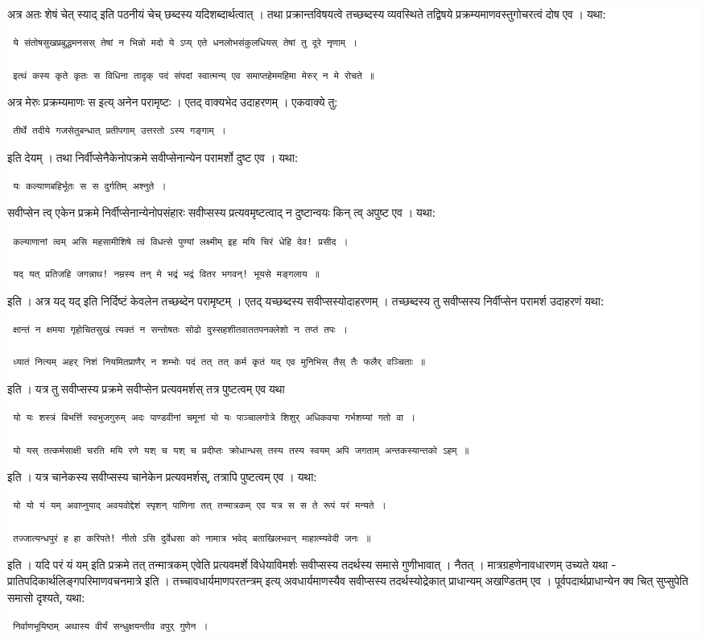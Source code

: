   
अत्र अतः शेषं चेत् स्याद् इति पठनीयं चेच् छब्दस्य यदिशब्दार्थत्वात् । तथा प्रक्रान्तविषयत्वे तच्छब्दस्य व्यवस्थिते तद्विषये प्रक्रम्यमाणवस्तुगोचरत्वं दोष एव । यथा:  

  
     ये संतोषसुखप्रबुद्धमनसस् तेषां न भिन्नो मदो ये ऽप्य् एते धनलोभसंकुलधियस् तेषां तु दूरे नृणाम् ।
  
     इत्थं कस्य कृते कृतः स विधिना तादृक् पदं संपदां स्वात्मन्य् एव समाप्तहेममहिमा मेरुर् न मे रोचते ॥  

  
अत्र मेरुः प्रक्रम्यमाणः स इत्य् अनेन परामृष्टः । एतद् वाक्यभेद उदाहरणम् । एकवाक्ये तु:  

  
     तीर्थे तदीये गजसेतुबन्धात् प्रतीपगाम् उत्तरतो ऽस्य गङ्गाम् ।  

  
इति देयम् । तथा निर्वीप्सेनैकेनोपक्रमे सवीप्सेनान्येन परामर्शो दुष्ट एव । यथा:  

  
     यः कल्याणबहिर्भूतः स स दुर्गतिम् अश्नुते ।  

  
सवीप्सेन त्व् एकेन प्रक्रमे निर्वीप्सेनान्येनोपसंहारः सवीप्सस्य प्रत्यवमृष्टत्वाद् न दुष्टान्वयः किन् त्व् अपुष्ट एव । यथा:  

  
     कल्याणानां त्वम् असि महसामीशिषे त्वं विधत्से पुण्यां लक्ष्मीम् इह मयि चिरं धेहि देव! प्रसीद ।
  
     यद् यत् प्रतिजहि जगन्नाथ! नम्रस्य तन् मे भद्रं भद्रं वितर भगवन्! भूयसे मङ्गलाय ॥  

  
इति । अत्र यद् यद् इति निर्दिष्टं केवलेन तच्छब्देन परामृष्टम् । एतद् यच्छब्दस्य सवीप्सस्योदाहरणम् । तच्छब्दस्य तु सवीप्सस्य निर्वीप्सेन परामर्श उदाहरणं यथा:  

  
     क्षान्तं न क्षमया गृहोचितसुखं त्यक्तं न सन्तोषतः सोढो दुस्सहशीतवाततपनक्लेशो न तप्तं तपः ।
  
     ध्यातं नित्यम् अहर् निशं नियमितप्राणैर् न शम्भोः पदं तत् तत् कर्म कृतं यद् एव मुनिभिस् तैस् तैः फलैर् वञ्चिताः ॥  
  

  
इति । यत्र तु सवीप्सस्य प्रक्रमे सवीप्सेन प्रत्यवमर्शस् तत्र पुष्टत्वम् एव यथा  

  
     यो यः शस्त्रं बिभर्त्ति स्वभुजगुरुम् अदः पाण्डवीनां चमूनां यो यः पाञ्चालगोत्रे शिशुर् अधिकवया गर्भशय्यां गतो वा ।
  
     यो यस् तत्कर्मसाक्षी चरति मयि रणे यश् च यश् च प्रदीप्तः क्रोधान्धस् तस्य तस्य स्वयम् अपि जगताम् अन्तकस्यान्तको ऽहम् ॥  

  
इति । यत्र चानेकस्य सवीप्सस्य चानेकेन प्रत्यवमर्शस्, तत्रापि पुष्टत्वम् एव । यथा:  

  
     यो यो यं यम् अवाप्नुयाद् अवयवोद्देशं स्पृशन् पाणिना तत् तन्मात्रकम् एव यत्र स स ते रूपं परं मन्यते ।
  
     तज्जात्यन्धपुरं ह हा करिपते! नीतो ऽसि दुर्वेधसा को नामात्र भवेद् बताखिलभवन् माहात्म्यवेदी जनः ॥  

  
इति । यदि परं यं यम् इति प्रक्रमे तत् तन्मात्रकम् एवेति प्रत्यवमर्शे विधेयाविमर्शः सवीप्सस्य तदर्थस्य समासे गुणीभावात् । नैतत् । मात्रग्रहणेनावधारणम् उच्यते यथा - प्रातिपदिकार्थलिङ्गपरिमाणवचनमात्रे इति । तच्चावधार्यमाणपरतन्त्रम् इत्य् अवधार्यमाणस्यैव सवीप्सस्य तदर्थस्योद्रेकात् प्राधान्यम् अखण्डितम् एव । पूर्वपदार्थप्राधान्येन क्व चित् सुप्सुपेति समासो दृश्यते, यथा:  

  
     निर्वाणभूयिष्ठम् अथास्य वीर्यं सन्धुक्षयन्तीव वपुर् गुणेन ।
  